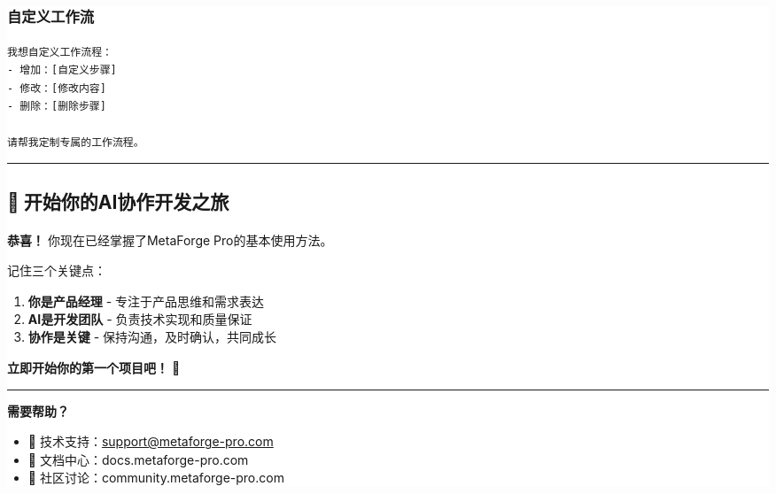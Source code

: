 ### 自定义工作流
```
我想自定义工作流程：
- 增加：[自定义步骤]
- 修改：[修改内容]
- 删除：[删除步骤]

请帮我定制专属的工作流程。
```

---

## 🎉 开始你的AI协作开发之旅

**恭喜！** 你现在已经掌握了MetaForge Pro的基本使用方法。

记住三个关键点：
1. **你是产品经理** - 专注于产品思维和需求表达
2. **AI是开发团队** - 负责技术实现和质量保证
3. **协作是关键** - 保持沟通，及时确认，共同成长

**立即开始你的第一个项目吧！** 🚀

---

**需要帮助？**
- 📧 技术支持：support@metaforge-pro.com
- 📖 文档中心：docs.metaforge-pro.com
- 💬 社区讨论：community.metaforge-pro.com